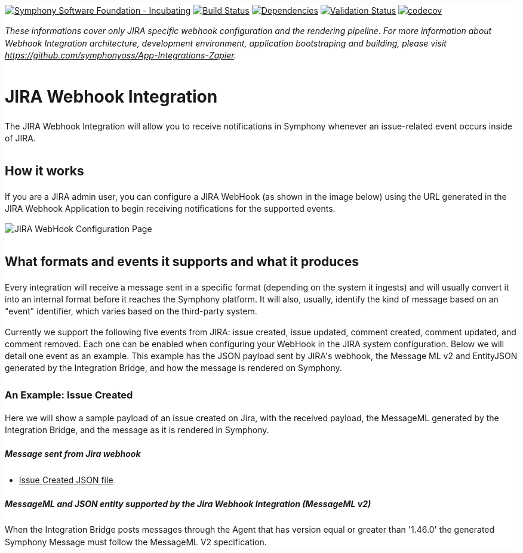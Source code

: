 [![Symphony Software Foundation - Incubating](https://cdn.rawgit.com/symphonyoss/contrib-toolbox/master/images/ssf-badge-incubating.svg)](https://symphonyoss.atlassian.net/wiki/display/FM/Incubating)
[![Build Status](https://travis-ci.org/symphonyoss/App-Integrations-Jira.svg?branch=dev)](https://travis-ci.org/symphonyoss/App-Integrations-Jira)
[![Dependencies](https://www.versioneye.com/user/projects/58d049f56893fd004792c870/badge.svg?style=flat-square)](https://www.versioneye.com/user/projects/58d049f56893fd004792c870)
[![Validation Status](https://scan.coverity.com/projects/12824/badge.svg?flat=1)](https://scan.coverity.com/projects/symphonyoss-app-integrations-jira)
[![codecov](https://codecov.io/gh/symphonyoss/App-Integrations-Jira/branch/dev/graph/badge.svg)](https://codecov.io/gh/symphonyoss/App-Integrations-Jira)


*These informations cover only JIRA specific webhook configuration and the rendering pipeline. For more information about Webhook Integration architecture, development environment, application bootstraping and building, please visit https://github.com/symphonyoss/App-Integrations-Zapier.*

# JIRA Webhook Integration
The JIRA Webhook Integration will allow you to receive notifications in Symphony whenever an issue-related event occurs inside of JIRA.

## How it works
If you are a JIRA admin user, you can configure a JIRA WebHook (as shown in the image below) using the URL generated in the JIRA Webhook Application to begin receiving notifications for the supported events.

![JIRA WebHook Configuration Page](src/docs/sample/sample_webhook_event_selection.png)

## What formats and events it supports and what it produces
Every integration will receive a message sent in a specific format (depending on the system it ingests) and will usually convert it into an internal format before it reaches the Symphony platform. It will also, usually, identify the kind of message based on an "event" identifier, which varies based on the third-party system.

Currently we support the following five events from JIRA: issue created, issue updated, comment created, comment updated, and comment removed. Each one can be enabled when configuring your WebHook in the JIRA system configuration.
Below we will detail one event as an example. This example has the JSON payload sent by JIRA's webhook, the Message ML v2 and EntityJSON generated by the Integration Bridge, and how the message is rendered on Symphony.

### An Example: Issue Created
Here we will show a sample payload of an issue created on Jira, with the received payload, the MessageML generated by the Integration Bridge, and the message as it is rendered in Symphony.

##### Message sent from Jira webhook 
* [Issue Created JSON file](src/docs/sample/jiraCallbackSampleIssueCreatedWithEpic.json)

##### MessageML and JSON entity supported by the Jira Webhook Integration (MessageML v2)
When the Integration Bridge posts messages through the Agent that has version equal or greater than '1.46.0' the
generated Symphony Message must follow the MessageML V2 specification.
